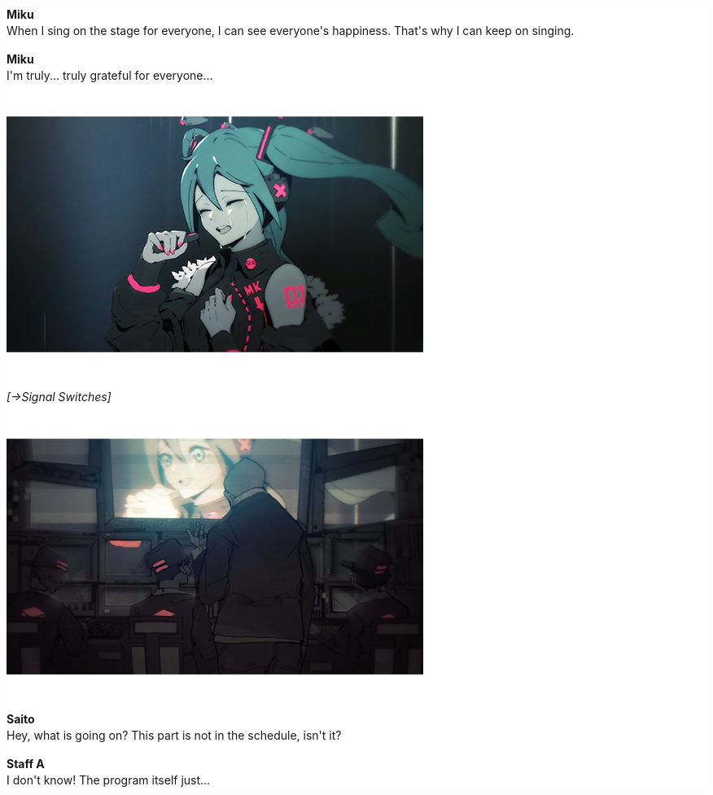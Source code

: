 **Miku**<br>
When I sing on the stage for everyone, I can see everyone's happiness. That's why I can keep on singing.

**Miku**<br>
I'm truly... truly grateful for everyone...

![mos1404.png](./attachments/mos1404.png)

_\[→Signal Switches\]_

![mos1405.png](./attachments/mos1405.png)

**Saito**<br>
Hey, what is going on? This part is not in the schedule, isn't it?

**Staff A**<br>
I don't know! The program itself just...
